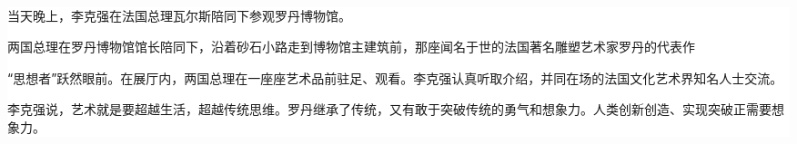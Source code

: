 


















    
当天晚上，李克强在法国总理瓦尔斯陪同下参观罗丹博物馆。






























    
两国总理在罗丹博物馆馆长陪同下，沿着砂石小路走到博物馆主建筑前，那座闻名于世的法国著名雕塑艺术家罗丹的代表作

“思想者”跃然眼前。在展厅内，两国总理在一座座艺术品前驻足、观看。李克强认真听取介绍，并同在场的法国文化艺术界知名人士交流。






























    
李克强说，艺术就是要超越生活，超越传统思维。罗丹继承了传统，又有敢于突破传统的勇气和想象力。人类创新创造、实现突破正需要想象力。

